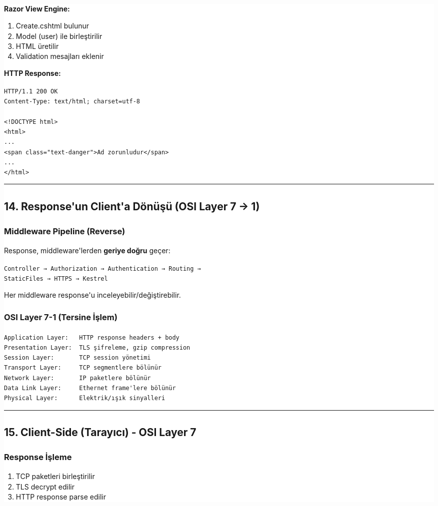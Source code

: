 **Razor View Engine:**
1. Create.cshtml bulunur
2. Model (user) ile birleştirilir
3. HTML üretilir
4. Validation mesajları eklenir

**HTTP Response:**
```http
HTTP/1.1 200 OK
Content-Type: text/html; charset=utf-8

<!DOCTYPE html>
<html>
...
<span class="text-danger">Ad zorunludur</span>
...
</html>
```

---

## 14. Response'un Client'a Dönüşü (OSI Layer 7 → 1)

### Middleware Pipeline (Reverse)
Response, middleware'lerden **geriye doğru** geçer:
```
Controller → Authorization → Authentication → Routing → 
StaticFiles → HTTPS → Kestrel
```

Her middleware response'u inceleyebilir/değiştirebilir.

### OSI Layer 7-1 (Tersine İşlem)
```
Application Layer:   HTTP response headers + body
Presentation Layer:  TLS şifreleme, gzip compression
Session Layer:       TCP session yönetimi
Transport Layer:     TCP segmentlere bölünür
Network Layer:       IP paketlere bölünür
Data Link Layer:     Ethernet frame'lere bölünür
Physical Layer:      Elektrik/ışık sinyalleri
```

---

## 15. Client-Side (Tarayıcı) - OSI Layer 7

### Response İşleme
1. TCP paketleri birleştirilir
2. TLS decrypt edilir
3. HTTP response parse edilir
